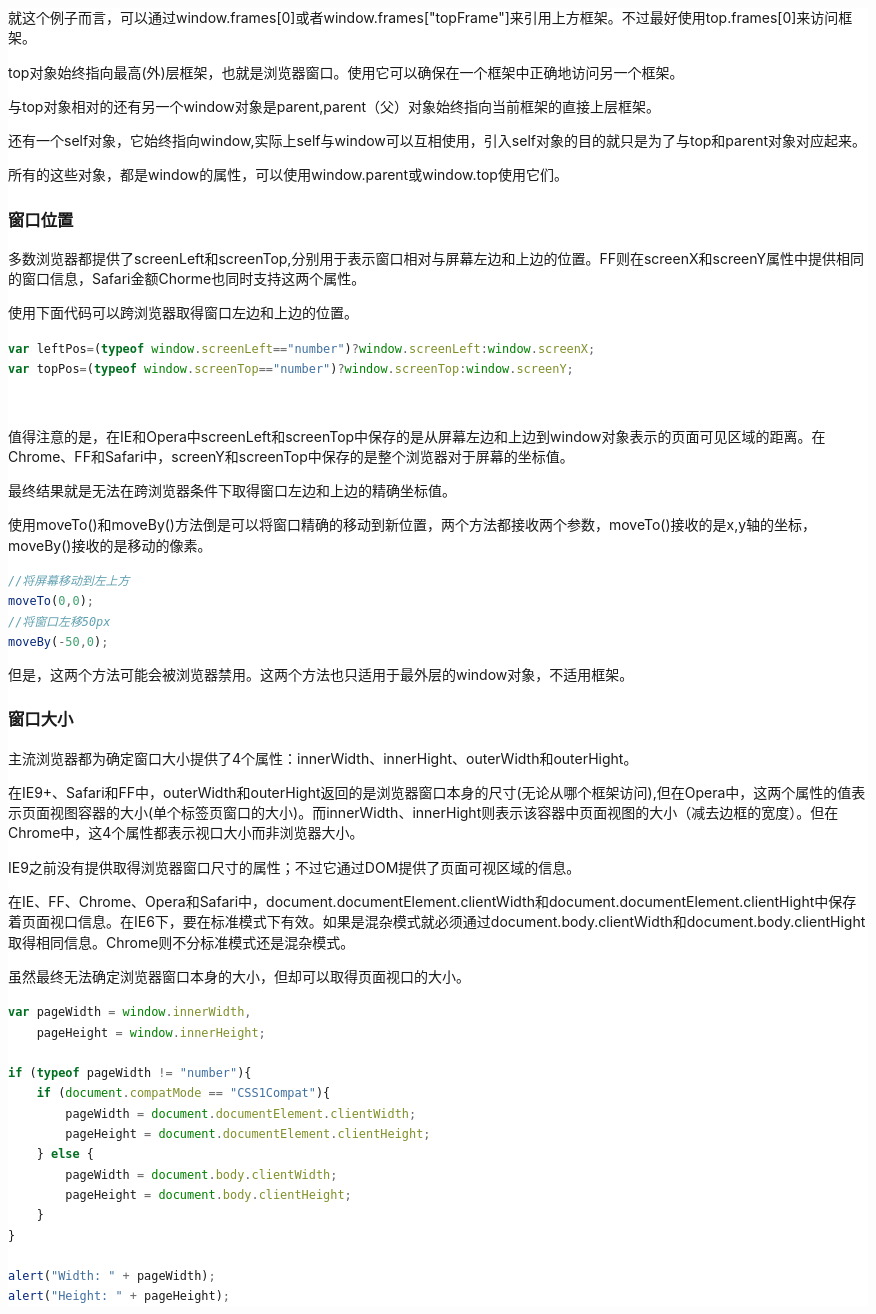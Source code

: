 就这个例子而言，可以通过window.frames[0]或者window.frames["topFrame"]来引用上方框架。不过最好使用top.frames[0]来访问框架。

top对象始终指向最高(外)层框架，也就是浏览器窗口。使用它可以确保在一个框架中正确地访问另一个框架。

与top对象相对的还有另一个window对象是parent,parent（父）对象始终指向当前框架的直接上层框架。

还有一个self对象，它始终指向window,实际上self与window可以互相使用，引入self对象的目的就只是为了与top和parent对象对应起来。

所有的这些对象，都是window的属性，可以使用window.parent或window.top使用它们。

### 窗口位置

多数浏览器都提供了screenLeft和screenTop,分别用于表示窗口相对与屏幕左边和上边的位置。FF则在screenX和screenY属性中提供相同的窗口信息，Safari金额Chorme也同时支持这两个属性。

使用下面代码可以跨浏览器取得窗口左边和上边的位置。

```javascript
var leftPos=(typeof window.screenLeft=="number")?window.screenLeft:window.screenX;
var topPos=(typeof window.screenTop=="number")?window.screenTop:window.screenY;
```
​

值得注意的是，在IE和Opera中screenLeft和screenTop中保存的是从屏幕左边和上边到window对象表示的页面可见区域的距离。在Chrome、FF和Safari中，screenY和screenTop中保存的是整个浏览器对于屏幕的坐标值。

最终结果就是无法在跨浏览器条件下取得窗口左边和上边的精确坐标值。

使用moveTo()和moveBy()方法倒是可以将窗口精确的移动到新位置，两个方法都接收两个参数，moveTo()接收的是x,y轴的坐标，moveBy()接收的是移动的像素。

```javascript
//将屏幕移动到左上方 
moveTo(0,0); 
//将窗口左移50px 
moveBy(-50,0);
```

但是，这两个方法可能会被浏览器禁用。这两个方法也只适用于最外层的window对象，不适用框架。

### 窗口大小

主流浏览器都为确定窗口大小提供了4个属性：innerWidth、innerHight、outerWidth和outerHight。

在IE9+、Safari和FF中，outerWidth和outerHight返回的是浏览器窗口本身的尺寸(无论从哪个框架访问),但在Opera中，这两个属性的值表示页面视图容器的大小(单个标签页窗口的大小)。而innerWidth、innerHight则表示该容器中页面视图的大小（减去边框的宽度）。但在Chrome中，这4个属性都表示视口大小而非浏览器大小。

IE9之前没有提供取得浏览器窗口尺寸的属性；不过它通过DOM提供了页面可视区域的信息。

在IE、FF、Chrome、Opera和Safari中，document.documentElement.clientWidth和document.documentElement.clientHight中保存着页面视口信息。在IE6下，要在标准模式下有效。如果是混杂模式就必须通过document.body.clientWidth和document.body.clientHight取得相同信息。Chrome则不分标准模式还是混杂模式。

虽然最终无法确定浏览器窗口本身的大小，但却可以取得页面视口的大小。

```javascript
var pageWidth = window.innerWidth, 
    pageHeight = window.innerHeight; 
      
if (typeof pageWidth != "number"){ 
    if (document.compatMode == "CSS1Compat"){ 
        pageWidth = document.documentElement.clientWidth; 
        pageHeight = document.documentElement.clientHeight; 
    } else { 
        pageWidth = document.body.clientWidth; 
        pageHeight = document.body.clientHeight; 
    } 
} 
  
alert("Width: " + pageWidth); 
alert("Height: " + pageHeight);
```
